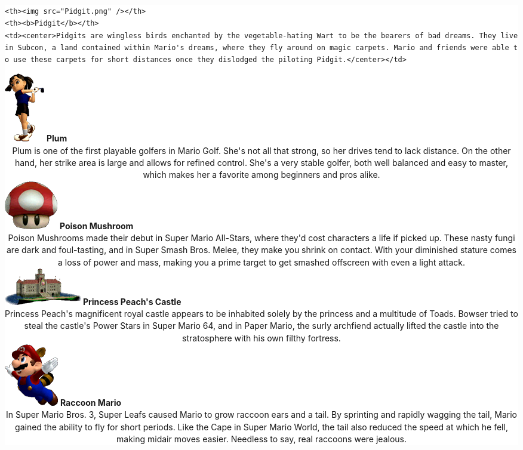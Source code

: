     <th><img src="Pidgit.png" /></th>
    <th><b>Pidgit</b></th>
    <td><center>Pidgits are wingless birds enchanted by the vegetable-hating Wart to be the bearers of bad dreams. They live in Subcon, a land contained within Mario's dreams, where they fly around on magic carpets. Mario and friends were able to use these carpets for short distances once they dislodged the piloting Pidgit.</center></td>
  </tr>
  <tr>
    <th><img src="Plum.png" /></th>
    <th><b>Plum</b></th>
    <td><center>Plum is one of the first playable golfers in Mario Golf. She's not all that strong, so her drives tend to lack distance. On the other hand, her strike area is large and allows for refined control. She's a very stable golfer, both well balanced and easy to master, which makes her a favorite among beginners and pros alike.</center></td>
  </tr>
  <tr>
    <th><img src="Poison Mushroom.png" /></th>
    <th><b>Poison Mushroom</b></th>
    <td><center>Poison Mushrooms made their debut in Super Mario All-Stars, where they'd cost characters a life if picked up. These nasty fungi are dark and foul-tasting, and in Super Smash Bros. Melee, they make you shrink on contact. With your diminished stature comes a loss of power and mass, making you a prime target to get smashed offscreen with even a light attack.</center></td>
  </tr>
  <tr>
    <th><img src="Princess Peach's Castle.png" /></th>
    <th><b>Princess Peach's Castle</b></th>
    <td><center>Princess Peach's magnificent royal castle appears to be inhabited solely by the princess and a multitude of Toads. Bowser tried to steal the castle's Power Stars in Super Mario 64, and in Paper Mario, the surly archfiend actually lifted the castle into the stratosphere with his own filthy fortress.</center></td>
  </tr>
  <tr>
    <th><img src="Raccoon Mario.png" /></th>
    <th><b>Raccoon Mario</b></th>
    <td><center>In Super Mario Bros. 3, Super Leafs caused Mario to grow raccoon ears and a tail. By sprinting and rapidly wagging the tail, Mario gained the ability to fly for short periods. Like the Cape in Super Mario World, the tail also reduced the speed at which he fell, making midair moves easier. Needless to say, real raccoons were jealous.</center></td>
  </tr>
  <tr>